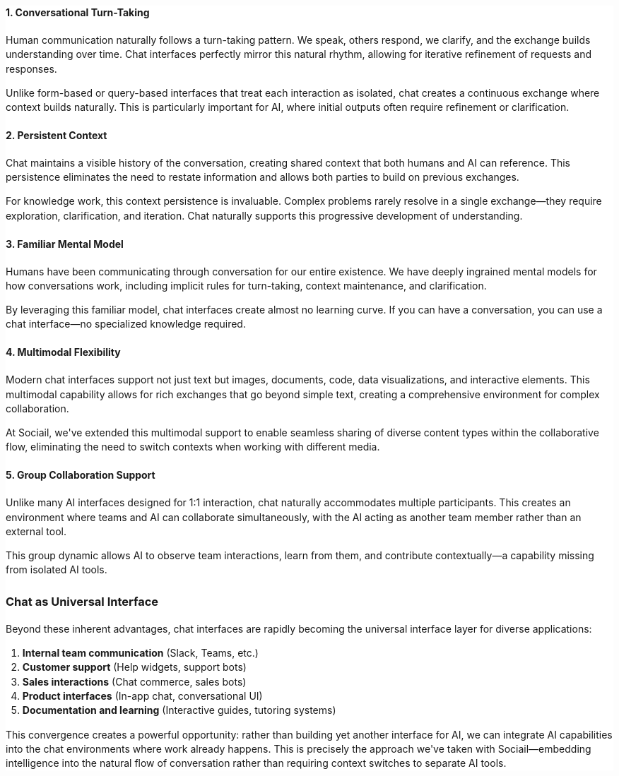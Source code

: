 #### 1. Conversational Turn-Taking
Human communication naturally follows a turn-taking pattern. We speak, others respond, we clarify, and the exchange builds understanding over time. Chat interfaces perfectly mirror this natural rhythm, allowing for iterative refinement of requests and responses.

Unlike form-based or query-based interfaces that treat each interaction as isolated, chat creates a continuous exchange where context builds naturally. This is particularly important for AI, where initial outputs often require refinement or clarification.

#### 2. Persistent Context
Chat maintains a visible history of the conversation, creating shared context that both humans and AI can reference. This persistence eliminates the need to restate information and allows both parties to build on previous exchanges.

For knowledge work, this context persistence is invaluable. Complex problems rarely resolve in a single exchange—they require exploration, clarification, and iteration. Chat naturally supports this progressive development of understanding.

#### 3. Familiar Mental Model
Humans have been communicating through conversation for our entire existence. We have deeply ingrained mental models for how conversations work, including implicit rules for turn-taking, context maintenance, and clarification.

By leveraging this familiar model, chat interfaces create almost no learning curve. If you can have a conversation, you can use a chat interface—no specialized knowledge required.

#### 4. Multimodal Flexibility
Modern chat interfaces support not just text but images, documents, code, data visualizations, and interactive elements. This multimodal capability allows for rich exchanges that go beyond simple text, creating a comprehensive environment for complex collaboration.

At Sociail, we've extended this multimodal support to enable seamless sharing of diverse content types within the collaborative flow, eliminating the need to switch contexts when working with different media.

#### 5. Group Collaboration Support
Unlike many AI interfaces designed for 1:1 interaction, chat naturally accommodates multiple participants. This creates an environment where teams and AI can collaborate simultaneously, with the AI acting as another team member rather than an external tool.

This group dynamic allows AI to observe team interactions, learn from them, and contribute contextually—a capability missing from isolated AI tools.

### Chat as Universal Interface
Beyond these inherent advantages, chat interfaces are rapidly becoming the universal interface layer for diverse applications:

1. **Internal team communication** (Slack, Teams, etc.)
2. **Customer support** (Help widgets, support bots)
3. **Sales interactions** (Chat commerce, sales bots)
4. **Product interfaces** (In-app chat, conversational UI)
5. **Documentation and learning** (Interactive guides, tutoring systems)

This convergence creates a powerful opportunity: rather than building yet another interface for AI, we can integrate AI capabilities into the chat environments where work already happens. This is precisely the approach we've taken with Sociail—embedding intelligence into the natural flow of conversation rather than requiring context switches to separate AI tools.
